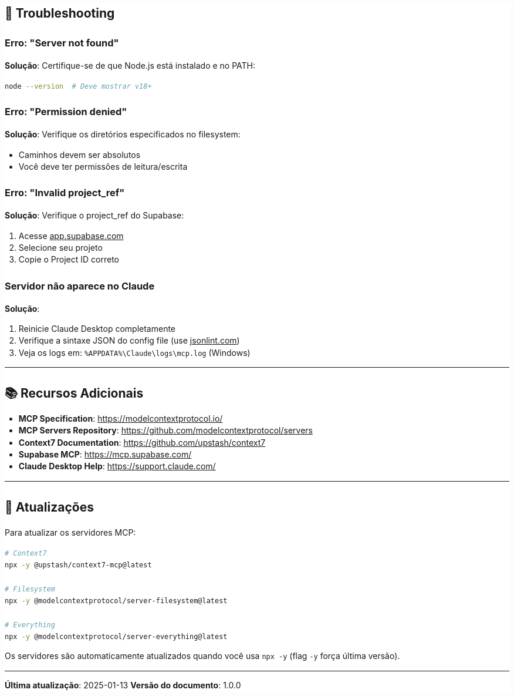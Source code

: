 
## 🐛 Troubleshooting

### Erro: "Server not found"

**Solução**: Certifique-se de que Node.js está instalado e no PATH:

```bash
node --version  # Deve mostrar v18+
```

### Erro: "Permission denied"

**Solução**: Verifique os diretórios especificados no filesystem:

- Caminhos devem ser absolutos
- Você deve ter permissões de leitura/escrita

### Erro: "Invalid project_ref"

**Solução**: Verifique o project_ref do Supabase:

1. Acesse [app.supabase.com](https://app.supabase.com)
2. Selecione seu projeto
3. Copie o Project ID correto

### Servidor não aparece no Claude

**Solução**:

1. Reinicie Claude Desktop completamente
2. Verifique a sintaxe JSON do config file (use [jsonlint.com](https://jsonlint.com))
3. Veja os logs em: `%APPDATA%\Claude\logs\mcp.log` (Windows)

---

## 📚 Recursos Adicionais

- **MCP Specification**: https://modelcontextprotocol.io/
- **MCP Servers Repository**: https://github.com/modelcontextprotocol/servers
- **Context7 Documentation**: https://github.com/upstash/context7
- **Supabase MCP**: https://mcp.supabase.com/
- **Claude Desktop Help**: https://support.claude.com/

---

## 🔄 Atualizações

Para atualizar os servidores MCP:

```bash
# Context7
npx -y @upstash/context7-mcp@latest

# Filesystem
npx -y @modelcontextprotocol/server-filesystem@latest

# Everything
npx -y @modelcontextprotocol/server-everything@latest
```

Os servidores são automaticamente atualizados quando você usa `npx -y` (flag `-y` força última versão).

---

**Última atualização**: 2025-01-13
**Versão do documento**: 1.0.0
